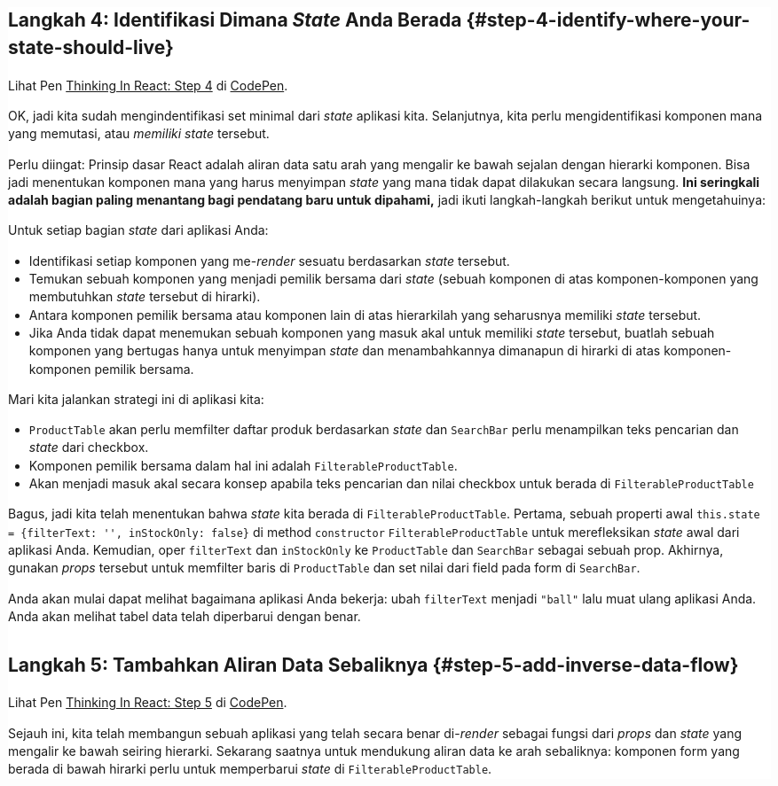 ## Langkah 4: Identifikasi Dimana *State* Anda Berada {#step-4-identify-where-your-state-should-live}

<p data-height="600" data-theme-id="0" data-slug-hash="qPrNQZ" data-default-tab="js" data-user="lacker" data-embed-version="2" class="codepen">Lihat Pen <a href="https://codepen.io/gaearon/pen/qPrNQZ">Thinking In React: Step 4</a> di <a href="https://codepen.io">CodePen</a>.</p>

OK, jadi kita sudah mengindentifikasi set minimal dari *state* aplikasi kita. Selanjutnya, kita perlu mengidentifikasi komponen mana yang memutasi, atau *memiliki* *state* tersebut.

Perlu diingat: Prinsip dasar React adalah aliran data satu arah yang mengalir ke bawah sejalan dengan hierarki komponen. Bisa jadi menentukan komponen mana yang harus menyimpan *state* yang mana tidak dapat dilakukan secara langsung. **Ini seringkali adalah bagian paling menantang bagi pendatang baru untuk dipahami,** jadi ikuti langkah-langkah berikut untuk mengetahuinya:

Untuk setiap bagian *state* dari aplikasi Anda:

  * Identifikasi setiap komponen yang me-*render* sesuatu berdasarkan *state* tersebut.
  * Temukan sebuah komponen yang menjadi pemilik bersama dari *state* (sebuah komponen di atas komponen-komponen yang membutuhkan *state* tersebut di hirarki).
  * Antara komponen pemilik bersama atau komponen lain di atas hierarkilah yang seharusnya memiliki *state* tersebut.
  * Jika Anda tidak dapat menemukan sebuah komponen yang masuk akal untuk memiliki *state* tersebut, buatlah sebuah komponen yang bertugas hanya untuk menyimpan *state* dan menambahkannya dimanapun di hirarki di atas komponen-komponen pemilik bersama.

Mari kita jalankan strategi ini di aplikasi kita:

  * `ProductTable` akan perlu memfilter daftar produk berdasarkan *state* dan `SearchBar` perlu menampilkan teks pencarian dan *state* dari checkbox.
  * Komponen pemilik bersama dalam hal ini adalah `FilterableProductTable`.
  * Akan menjadi masuk akal secara konsep apabila teks pencarian dan nilai checkbox untuk berada di `FilterableProductTable`

Bagus, jadi kita telah menentukan bahwa *state* kita berada di `FilterableProductTable`. Pertama, sebuah properti awal `this.state = {filterText: '', inStockOnly: false}` di method `constructor` `FilterableProductTable` untuk merefleksikan *state* awal dari aplikasi Anda. Kemudian, oper `filterText` dan `inStockOnly` ke `ProductTable` dan `SearchBar` sebagai sebuah prop. Akhirnya, gunakan *props* tersebut untuk memfilter baris di `ProductTable` dan set nilai dari field pada form di `SearchBar`.

Anda akan mulai dapat melihat bagaimana aplikasi Anda bekerja: ubah `filterText` menjadi `"ball"` lalu muat ulang aplikasi Anda. Anda akan melihat tabel data telah diperbarui dengan benar.

## Langkah 5: Tambahkan Aliran Data Sebaliknya {#step-5-add-inverse-data-flow}

<p data-height="600" data-theme-id="0" data-slug-hash="LzWZvb" data-default-tab="js,result" data-user="rohan10" data-embed-version="2" data-pen-title="Thinking In React: Step 5" class="codepen">Lihat Pen <a href="https://codepen.io/gaearon/pen/LzWZvb">Thinking In React: Step 5</a> di <a href="https://codepen.io">CodePen</a>.</p>

Sejauh ini, kita telah membangun sebuah aplikasi yang telah secara benar di-*render* sebagai fungsi dari *props* dan *state* yang mengalir ke bawah seiring hierarki. Sekarang saatnya untuk mendukung aliran data ke arah sebaliknya: komponen form yang berada di bawah hirarki perlu untuk memperbarui *state* di `FilterableProductTable`.
